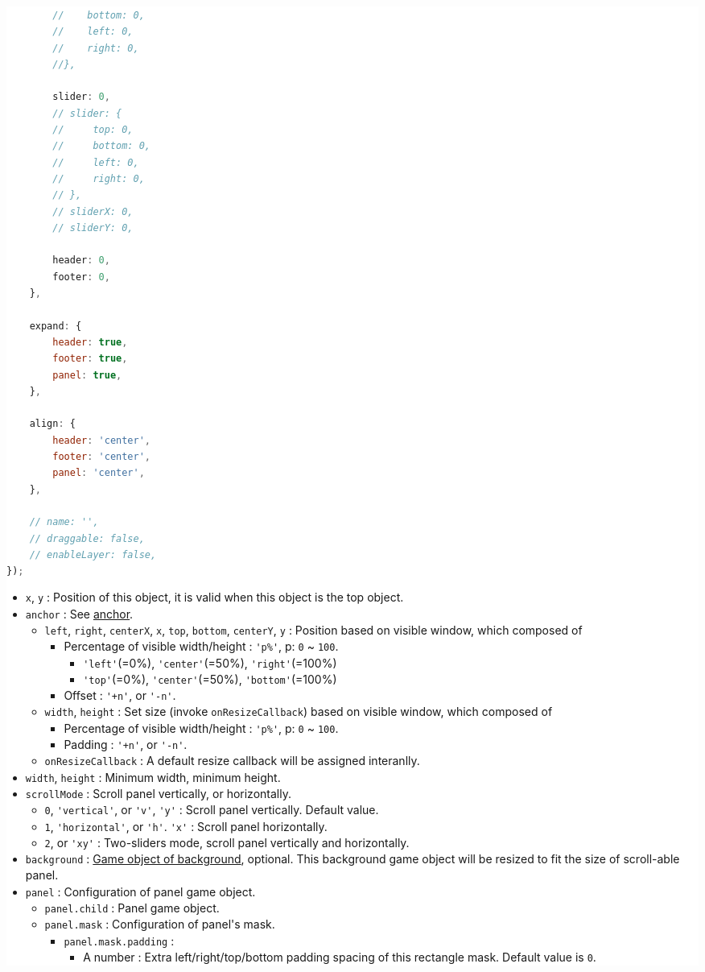 ```javascript
        //    bottom: 0,
        //    left: 0,
        //    right: 0,
        //},

        slider: 0,
        // slider: {
        //     top: 0,
        //     bottom: 0,
        //     left: 0,
        //     right: 0,
        // },
        // sliderX: 0,
        // sliderY: 0,

        header: 0,
        footer: 0,
    },

    expand: {
        header: true,
        footer: true,
        panel: true,
    },

    align: {
        header: 'center',
        footer: 'center',
        panel: 'center',
    },

    // name: '',
    // draggable: false,
    // enableLayer: false,
});
```

- `x`, `y` : Position of this object, it is valid when this object is the top object.
- `anchor` : See [anchor](anchor.md#create-instance).
    - `left`, `right`, `centerX`, `x`, `top`, `bottom`, `centerY`, `y` : Position based on visible window, which composed of
        - Percentage of visible width/height : `'p%'`, p: `0` ~ `100`.
            - `'left'`(=0%), `'center'`(=50%), `'right'`(=100%)
            - `'top'`(=0%), `'center'`(=50%), `'bottom'`(=100%)
        - Offset : `'+n'`, or `'-n'`.
    - `width`, `height` : Set size (invoke `onResizeCallback`) based on visible window, which composed of
        - Percentage of visible width/height : `'p%'`, p: `0` ~ `100`.        
        - Padding : `'+n'`, or `'-n'`.
    - `onResizeCallback` : A default resize callback will be assigned interanlly. 
- `width`, `height` : Minimum width, minimum height.
- `scrollMode` : Scroll panel vertically, or horizontally.
    - `0`, `'vertical'`, or `'v'`, `'y'` : Scroll panel vertically. Default value.
    - `1`, `'horizontal'`, or `'h'`. `'x'` : Scroll panel horizontally.
    - `2`, or `'xy'` : Two-sliders mode, scroll panel vertically and horizontally.
- `background` : [Game object of background](ui-basesizer.md#background), optional. This background game object will be resized to fit the size of scroll-able panel.
- `panel` : Configuration of panel game object.
    - `panel.child` : Panel game object.
    - `panel.mask` : Configuration of panel's mask.
        - `panel.mask.padding` : 
            - A number : Extra left/right/top/bottom padding spacing of this rectangle mask. Default value is `0`.